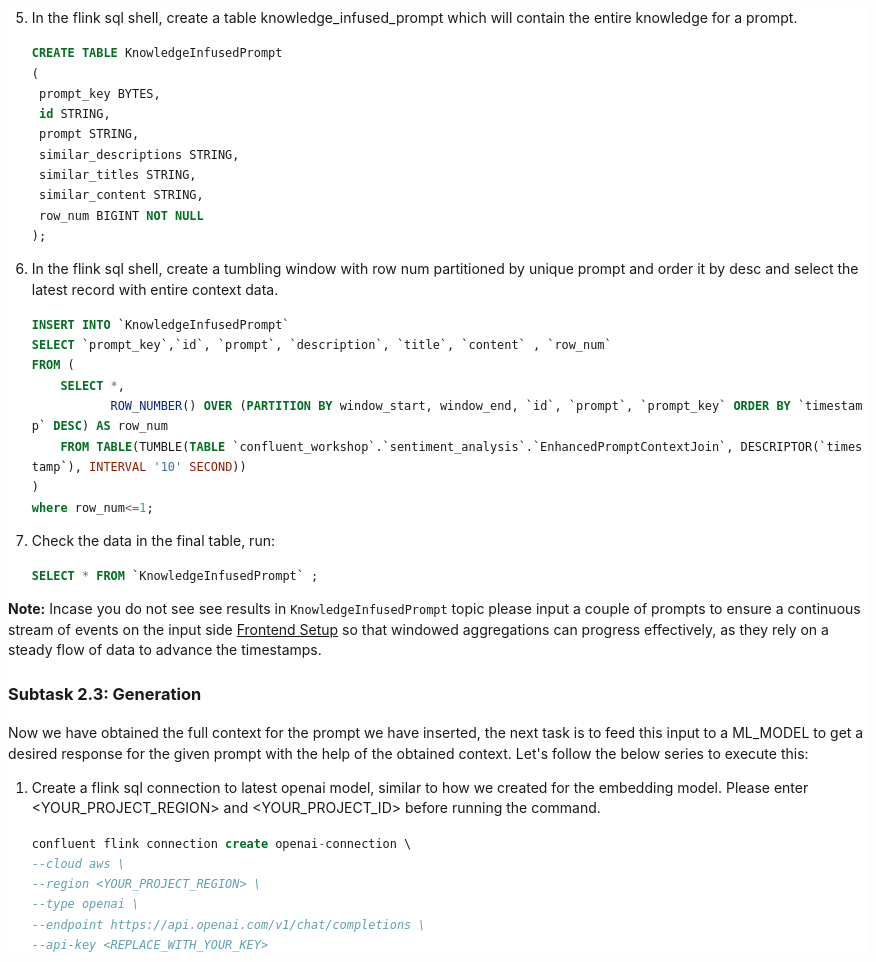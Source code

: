 5. In the flink sql shell, create a table knowledge_infused_prompt which will contain the entire knowledge for a prompt.

   ```sql
   CREATE TABLE KnowledgeInfusedPrompt
   (
    prompt_key BYTES,
    id STRING,
    prompt STRING,
    similar_descriptions STRING,
    similar_titles STRING,
    similar_content STRING,
    row_num BIGINT NOT NULL
   );
   ```

6. In the flink sql shell, create a tumbling window with row num partitioned by unique prompt and order it by desc and select the latest record with entire context data.

   ```sql
   INSERT INTO `KnowledgeInfusedPrompt`
   SELECT `prompt_key`,`id`, `prompt`, `description`, `title`, `content` , `row_num`
   FROM (
       SELECT *,
              ROW_NUMBER() OVER (PARTITION BY window_start, window_end, `id`, `prompt`, `prompt_key` ORDER BY `timestamp` DESC) AS row_num
       FROM TABLE(TUMBLE(TABLE `confluent_workshop`.`sentiment_analysis`.`EnhancedPromptContextJoin`, DESCRIPTOR(`timestamp`), INTERVAL '10' SECOND))
   )
   where row_num<=1;
   ```

7. Check the data in the final table, run:

   ```sql
   SELECT * FROM `KnowledgeInfusedPrompt` ;
   ```
**Note:** Incase you do not see see results in `KnowledgeInfusedPrompt` topic please input a couple of prompts to ensure a continuous stream of events on the input side [Frontend Setup](#subtask-21-retrieval) so that windowed aggregations can progress effectively, as they rely on a steady flow of data to advance the timestamps.

### Subtask 2.3: Generation

Now we have obtained the full context for the prompt we have inserted, the next task is to feed this input to a ML_MODEL to get a desired response for the given prompt with the help of the obtained context. Let's follow the below series to execute this:

1. Create a flink sql connection to latest openai model, similar to how we created for the embedding model. Please enter <YOUR_PROJECT_REGION> and <YOUR_PROJECT_ID> before running the command.
   ```sql
   confluent flink connection create openai-connection \
   --cloud aws \
   --region <YOUR_PROJECT_REGION> \
   --type openai \
   --endpoint https://api.openai.com/v1/chat/completions \
   --api-key <REPLACE_WITH_YOUR_KEY>
   ```
